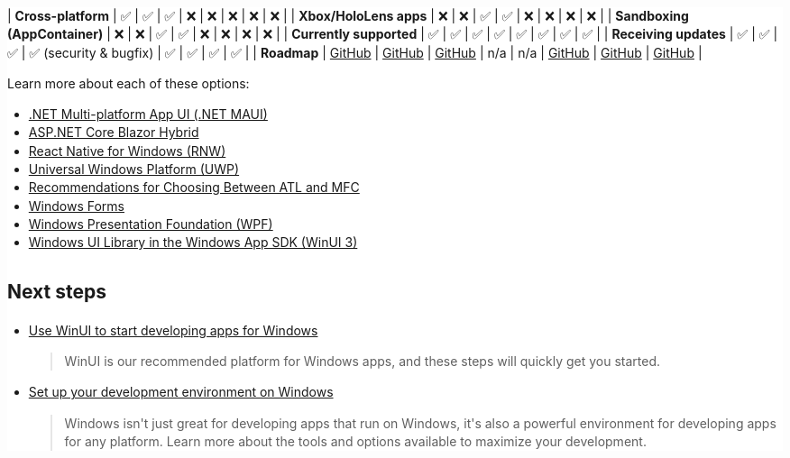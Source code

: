 | **Cross-platform** | ✅ | ✅ | ✅ | ❌ | ❌ | ❌ | ❌ | ❌ |
| **Xbox/HoloLens apps** | ❌ | ❌ | ✅ | ✅ | ❌ | ❌ | ❌ | ❌ |
| **Sandboxing (AppContainer)** | ❌ | ❌ | ✅ | ✅ | ❌ | ❌ | ❌ | ❌ |
| **Currently supported** | ✅ | ✅ | ✅ | ✅ | ✅ | ✅ | ✅ | ✅ |
| **Receiving updates** | ✅ | ✅ | ✅ | ✅ (security & bugfix) | ✅ | ✅ | ✅ | ✅ |
| **Roadmap** | [GitHub](https://github.com/dotnet/maui/wiki/Roadmap) | [GitHub](https://aka.ms/aspnet/roadmap) | [GitHub](https://aka.ms/rnw-roadmap) | n/a | n/a | [GitHub](https://github.com/dotnet/winforms/blob/main/docs/roadmap.md) | [GitHub](https://github.com/microsoft/WindowsAppSDK/blob/main/docs/roadmap.md) | [GitHub](https://github.com/dotnet/wpf/blob/main/roadmap.md) |

Learn more about each of these options:

- [.NET Multi-platform App UI (.NET MAUI)](/dotnet/maui/)
- [ASP.NET Core Blazor Hybrid](/aspnet/core/blazor/hybrid)
- [React Native for Windows (RNW)](/windows/dev-environment/javascript/react-native-for-windows)
- [Universal Windows Platform (UWP)](/windows/uwp/)
- [Recommendations for Choosing Between ATL and MFC](/cpp/atl/recommendations-for-choosing-between-atl-and-mfc)
- [Windows Forms](/dotnet/desktop/winforms/)
- [Windows Presentation Foundation (WPF)](/dotnet/desktop/wpf/)
- [Windows UI Library in the Windows App SDK (WinUI 3)](/windows/apps/winui/winui3/)

## Next steps

- [Use WinUI to start developing apps for Windows](start-here.md)
  > WinUI is our recommended platform for Windows apps, and these steps will quickly get you started.
- [Set up your development environment on Windows](/windows/dev-environment/)
  > Windows isn't just great for developing apps that run on Windows, it's also a powerful environment for developing apps for any platform. Learn more about the tools and options available to maximize your development.
